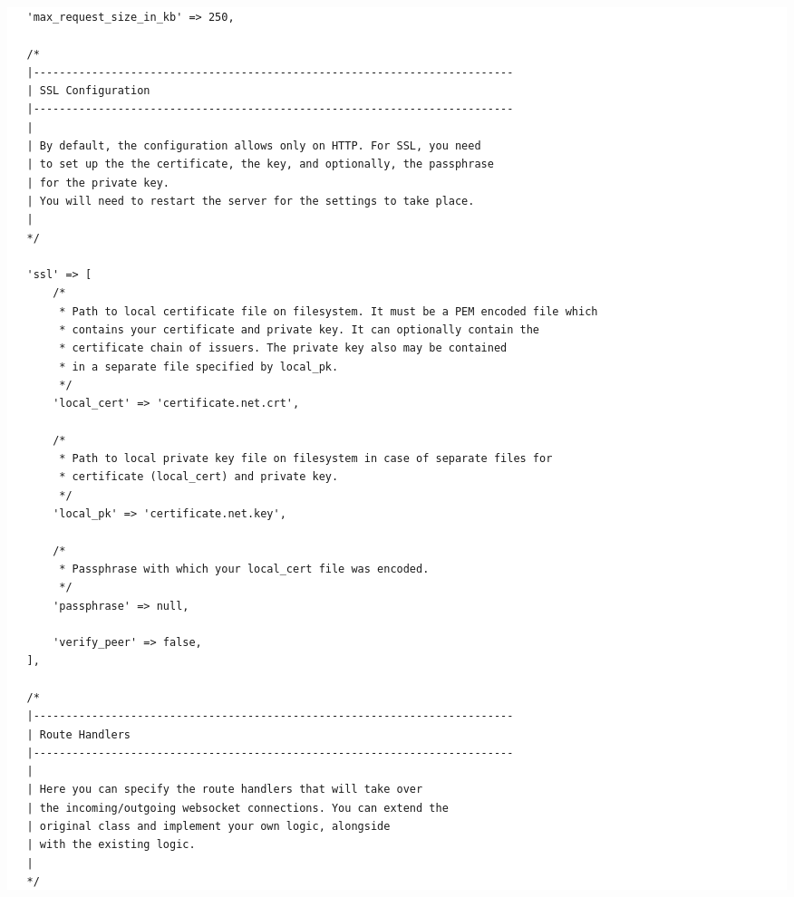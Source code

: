        'max_request_size_in_kb' => 250,
   
       /*
       |--------------------------------------------------------------------------
       | SSL Configuration
       |--------------------------------------------------------------------------
       |
       | By default, the configuration allows only on HTTP. For SSL, you need
       | to set up the the certificate, the key, and optionally, the passphrase
       | for the private key.
       | You will need to restart the server for the settings to take place.
       |
       */
   
       'ssl' => [
           /*
            * Path to local certificate file on filesystem. It must be a PEM encoded file which
            * contains your certificate and private key. It can optionally contain the
            * certificate chain of issuers. The private key also may be contained
            * in a separate file specified by local_pk.
            */
           'local_cert' => 'certificate.net.crt',
   
           /*
            * Path to local private key file on filesystem in case of separate files for
            * certificate (local_cert) and private key.
            */
           'local_pk' => 'certificate.net.key',
   
           /*
            * Passphrase with which your local_cert file was encoded.
            */
           'passphrase' => null,
   
           'verify_peer' => false,
       ],
   
       /*
       |--------------------------------------------------------------------------
       | Route Handlers
       |--------------------------------------------------------------------------
       |
       | Here you can specify the route handlers that will take over
       | the incoming/outgoing websocket connections. You can extend the
       | original class and implement your own logic, alongside
       | with the existing logic.
       |
       */
   